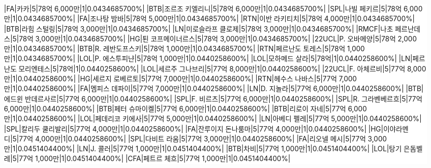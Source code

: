 |FA|카카|5|78억 6,000만|1|0.0434685700%|
|BTB|조르조 키엘리니|5|78억 6,000만|1|0.0434685700%|
|SPL|나빌 페키르|5|78억 6,000만|1|0.0434685700%|
|FA|조나탕 밤바|5|78억 5,000만|1|0.0434685700%|
|RTN|이반 라키티치|5|78억 4,000만|1|0.0434685700%|
|BTB|라힘 스털링|5|78억 3,000만|1|0.0434685700%|
|LN|미로슬라프 클로제|5|78억 3,000만|1|0.0434685700%|
|RMCF|나초 페르난데스|5|78억 3,000만|1|0.0434685700%|
|HG|퇸 코프메이너르스|5|78억 3,000만|1|0.0434685700%|
|22UCL|P. 오바메양|5|78억 2,000만|1|0.0434685700%|
|BTB|R. 레반도프스키|5|78억 1,000만|1|0.0434685700%|
|RTN|페르난도 토레스|5|78억 1,000만|1|0.0434685700%|
|LOL|P. 에스투피냔|5|78억 1,000만|1|0.0440258600%|
|LOL|모하메드 살라|5|78억|1|0.0440258600%|
|LN|페르난도 모리엔테스|5|78억|1|0.0440258600%|
|LOL|세르주 그나브리|5|77억 8,000만|1|0.0440258600%|
|22UCL|F. 아체르비|5|77억 8,000만|1|0.0440258600%|
|HG|세르지 로베르토|5|77억 7,000만|1|0.0440258600%|
|RTN|헤수스 나바스|5|77억 7,000만|1|0.0440258600%|
|FA|멤피스 데파이|5|77억 7,000만|1|0.0440258600%|
|LN|D. 지놀라|5|77억 6,000만|1|0.0440258600%|
|BTB|에드윈 반데르사르|5|77억 6,000만|1|0.0440258600%|
|SPL|F. 비르츠|5|77억 6,000만|1|0.0440258600%|
|SPL|R. 그라벤베르흐|5|77억 6,000만|1|0.0440258600%|
|BTB|페터 슈마이켈|5|77억 6,000만|1|0.0440258600%|
|BTB|리로이 자네|5|77억 6,000만|1|0.0440258600%|
|LOL|페데리코 키에사|5|77억 5,000만|1|0.0440258600%|
|LN|아베디 펠레|5|77억 5,000만|1|0.0440258600%|
|SPL|칼리두 쿨리발리|5|77억 4,000만|1|0.0440258600%|
|FA|잔루이지 돈나룸마|5|77억 4,000만|1|0.0440258600%|
|HG|이야라멘디|5|77억 4,000만|1|0.0440258600%|
|SPL|다비트 라움|5|77억 3,000만|1|0.0440258600%|
|FA|리오넬 메시|5|77억 3,000만|1|0.0451404400%|
|LN|J. 콜러|5|77억 1,000만|1|0.0451404400%|
|BTB|차비|5|77억 1,000만|1|0.0451404400%|
|LOL|탕기 은돔벨레|5|77억 1,000만|1|0.0451404400%|
|CFA|페트르 체흐|5|77억 1,000만|1|0.0451404400%|
